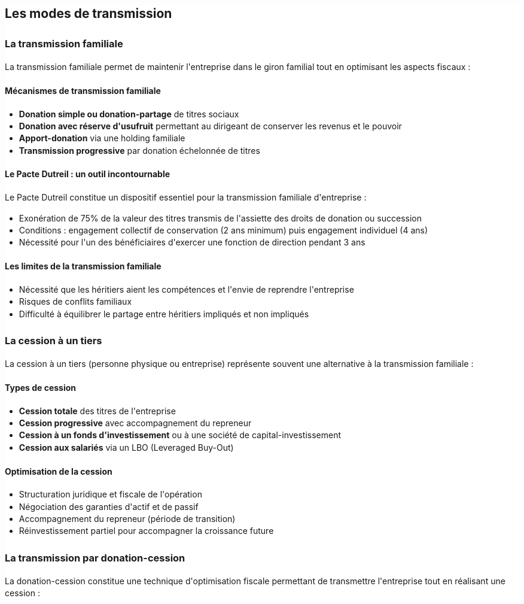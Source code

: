 ## Les modes de transmission

### La transmission familiale

La transmission familiale permet de maintenir l'entreprise dans le giron familial tout en optimisant les aspects fiscaux :

#### Mécanismes de transmission familiale

- **Donation simple ou donation-partage** de titres sociaux
- **Donation avec réserve d'usufruit** permettant au dirigeant de conserver les revenus et le pouvoir
- **Apport-donation** via une holding familiale
- **Transmission progressive** par donation échelonnée de titres

#### Le Pacte Dutreil : un outil incontournable

Le Pacte Dutreil constitue un dispositif essentiel pour la transmission familiale d'entreprise :
- Exonération de 75% de la valeur des titres transmis de l'assiette des droits de donation ou succession
- Conditions : engagement collectif de conservation (2 ans minimum) puis engagement individuel (4 ans)
- Nécessité pour l'un des bénéficiaires d'exercer une fonction de direction pendant 3 ans

#### Les limites de la transmission familiale

- Nécessité que les héritiers aient les compétences et l'envie de reprendre l'entreprise
- Risques de conflits familiaux
- Difficulté à équilibrer le partage entre héritiers impliqués et non impliqués

### La cession à un tiers

La cession à un tiers (personne physique ou entreprise) représente souvent une alternative à la transmission familiale :

#### Types de cession

- **Cession totale** des titres de l'entreprise
- **Cession progressive** avec accompagnement du repreneur
- **Cession à un fonds d'investissement** ou à une société de capital-investissement
- **Cession aux salariés** via un LBO (Leveraged Buy-Out)

#### Optimisation de la cession

- Structuration juridique et fiscale de l'opération
- Négociation des garanties d'actif et de passif
- Accompagnement du repreneur (période de transition)
- Réinvestissement partiel pour accompagner la croissance future

### La transmission par donation-cession

La donation-cession constitue une technique d'optimisation fiscale permettant de transmettre l'entreprise tout en réalisant une cession :
